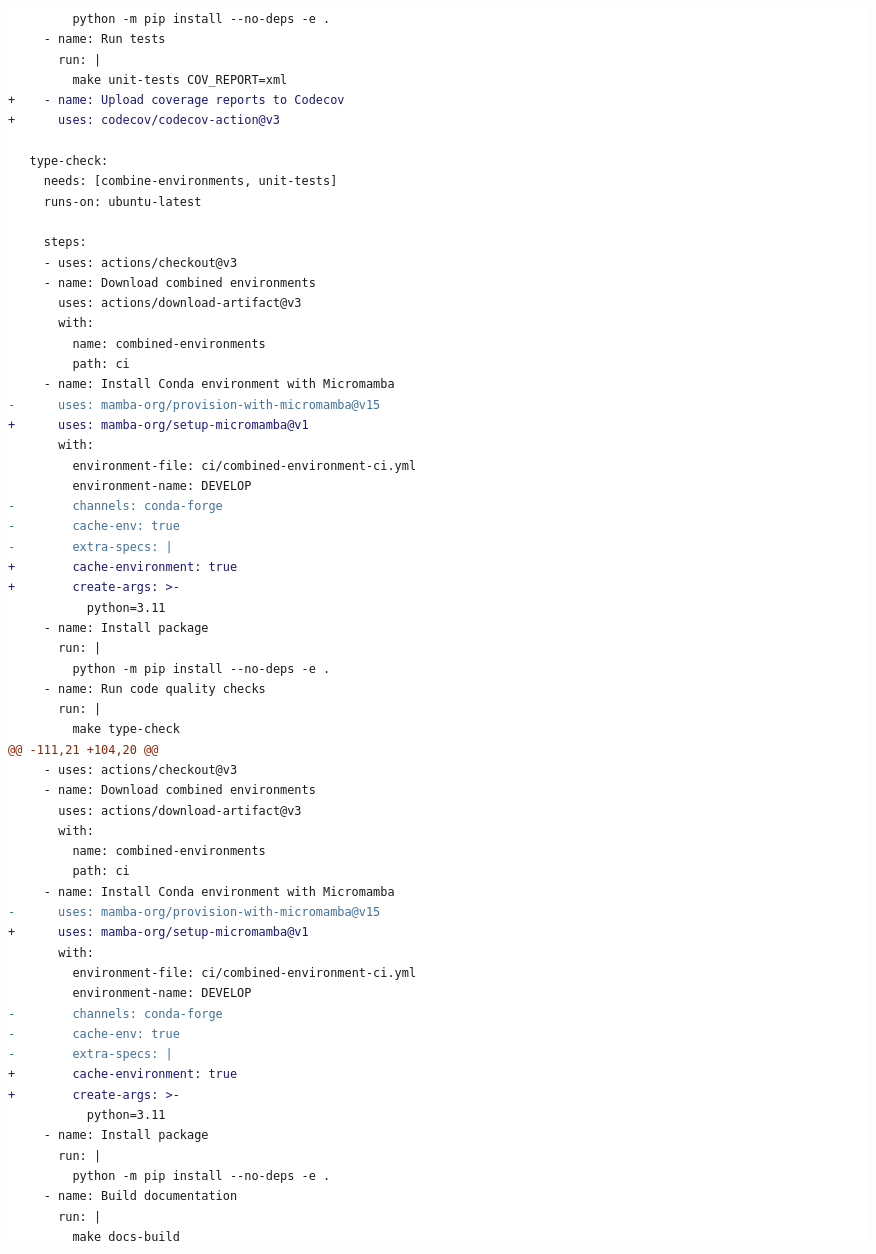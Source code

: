 ```diff
         python -m pip install --no-deps -e .
     - name: Run tests
       run: |
         make unit-tests COV_REPORT=xml
+    - name: Upload coverage reports to Codecov
+      uses: codecov/codecov-action@v3
 
   type-check:
     needs: [combine-environments, unit-tests]
     runs-on: ubuntu-latest
 
     steps:
     - uses: actions/checkout@v3
     - name: Download combined environments
       uses: actions/download-artifact@v3
       with:
         name: combined-environments
         path: ci
     - name: Install Conda environment with Micromamba
-      uses: mamba-org/provision-with-micromamba@v15
+      uses: mamba-org/setup-micromamba@v1
       with:
         environment-file: ci/combined-environment-ci.yml
         environment-name: DEVELOP
-        channels: conda-forge
-        cache-env: true
-        extra-specs: |
+        cache-environment: true
+        create-args: >-
           python=3.11
     - name: Install package
       run: |
         python -m pip install --no-deps -e .
     - name: Run code quality checks
       run: |
         make type-check
@@ -111,21 +104,20 @@
     - uses: actions/checkout@v3
     - name: Download combined environments
       uses: actions/download-artifact@v3
       with:
         name: combined-environments
         path: ci
     - name: Install Conda environment with Micromamba
-      uses: mamba-org/provision-with-micromamba@v15
+      uses: mamba-org/setup-micromamba@v1
       with:
         environment-file: ci/combined-environment-ci.yml
         environment-name: DEVELOP
-        channels: conda-forge
-        cache-env: true
-        extra-specs: |
+        cache-environment: true
+        create-args: >-
           python=3.11
     - name: Install package
       run: |
         python -m pip install --no-deps -e .
     - name: Build documentation
       run: |
         make docs-build
```
